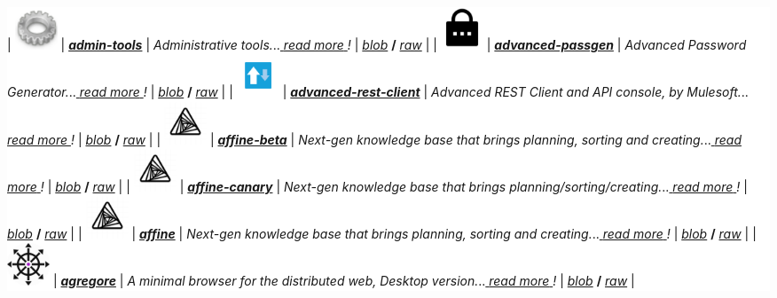 | <img src="icons/admin-tools.png" width="48" height="48"> | [***admin-tools***](apps/admin-tools.md) | *Administrative tools.*..[ *read more* ](apps/admin-tools.md)*!* | [*blob*](https://github.com/ivan-hc/AM/blob/main/programs/x86_64/admin-tools) **/** [*raw*](https://raw.githubusercontent.com/ivan-hc/AM/main/programs/x86_64/admin-tools) |
| <img src="icons/advanced-passgen.png" width="48" height="48"> | [***advanced-passgen***](apps/advanced-passgen.md) | *Advanced Password Generator.*..[ *read more* ](apps/advanced-passgen.md)*!* | [*blob*](https://github.com/ivan-hc/AM/blob/main/programs/x86_64/advanced-passgen) **/** [*raw*](https://raw.githubusercontent.com/ivan-hc/AM/main/programs/x86_64/advanced-passgen) |
| <img src="icons/advanced-rest-client.png" width="48" height="48"> | [***advanced-rest-client***](apps/advanced-rest-client.md) | *Advanced REST Client and API console, by Mulesoft.*..[ *read more* ](apps/advanced-rest-client.md)*!* | [*blob*](https://github.com/ivan-hc/AM/blob/main/programs/x86_64/advanced-rest-client) **/** [*raw*](https://raw.githubusercontent.com/ivan-hc/AM/main/programs/x86_64/advanced-rest-client) |
| <img src="icons/affine-beta.png" width="48" height="48"> | [***affine-beta***](apps/affine-beta.md) | *Next-gen knowledge base that brings planning, sorting and creating.*..[ *read more* ](apps/affine-beta.md)*!* | [*blob*](https://github.com/ivan-hc/AM/blob/main/programs/x86_64/affine-beta) **/** [*raw*](https://raw.githubusercontent.com/ivan-hc/AM/main/programs/x86_64/affine-beta) |
| <img src="icons/affine-canary.png" width="48" height="48"> | [***affine-canary***](apps/affine-canary.md) | *Next-gen knowledge base that brings planning/sorting/creating.*..[ *read more* ](apps/affine-canary.md)*!* | [*blob*](https://github.com/ivan-hc/AM/blob/main/programs/x86_64/affine-canary) **/** [*raw*](https://raw.githubusercontent.com/ivan-hc/AM/main/programs/x86_64/affine-canary) |
| <img src="icons/affine.png" width="48" height="48"> | [***affine***](apps/affine.md) | *Next-gen knowledge base that brings planning, sorting and creating.*..[ *read more* ](apps/affine.md)*!* | [*blob*](https://github.com/ivan-hc/AM/blob/main/programs/x86_64/affine) **/** [*raw*](https://raw.githubusercontent.com/ivan-hc/AM/main/programs/x86_64/affine) |
| <img src="icons/agregore.png" width="48" height="48"> | [***agregore***](apps/agregore.md) | *A minimal browser for the distributed web, Desktop version.*..[ *read more* ](apps/agregore.md)*!* | [*blob*](https://github.com/ivan-hc/AM/blob/main/programs/x86_64/agregore) **/** [*raw*](https://raw.githubusercontent.com/ivan-hc/AM/main/programs/x86_64/agregore) |